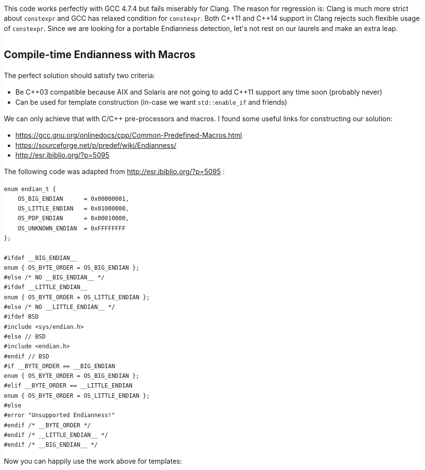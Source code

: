 This code works perfectly with GCC 4.7.4 but fails miserably for Clang. The reason for regression is: Clang is much more strict about `constexpr` and GCC has relaxed condition for `constexpr`. Both C++11 and C++14 support in Clang rejects such flexible usage of `constexpr`. Since we are looking for a portable Endianness detection, let's not rest on our laurels and make an extra leap.

## Compile-time Endianness with Macros

The perfect solution should satisfy two criteria:

* Be C++03 compatible because AIX and Solaris are not going to add C++11 support any time soon (probably never)
* Can be used for template construction (in-case we want `std::enable_if` and friends)

We can only achieve that with C/C++ pre-processors and macros. I found some useful links for constructing our solution:

* https://gcc.gnu.org/onlinedocs/cpp/Common-Predefined-Macros.html
* https://sourceforge.net/p/predef/wiki/Endianness/
* http://esr.ibiblio.org/?p=5095

The following code was adapted from http://esr.ibiblio.org/?p=5095 :

```
enum endian_t {
    OS_BIG_ENDIAN      = 0x00000001,
    OS_LITTLE_ENDIAN   = 0x01000000,
    OS_PDP_ENDIAN      = 0x00010000,
    OS_UNKNOWN_ENDIAN  = 0xFFFFFFFF
};

#ifdef __BIG_ENDIAN__
enum { OS_BYTE_ORDER = OS_BIG_ENDIAN };
#else /* NO __BIG_ENDIAN__ */
#ifdef __LITTLE_ENDIAN__
enum { OS_BYTE_ORDER = OS_LITTLE_ENDIAN };
#else /* NO __LITTLE_ENDIAN__ */
#ifdef BSD
#include <sys/endian.h>
#else // BSD
#include <endian.h>
#endif // BSD
#if __BYTE_ORDER == __BIG_ENDIAN
enum { OS_BYTE_ORDER = OS_BIG_ENDIAN };
#elif __BYTE_ORDER == __LITTLE_ENDIAN
enum { OS_BYTE_ORDER = OS_LITTLE_ENDIAN };
#else
#error "Unsupported Endianness!"
#endif /* __BYTE_ORDER */
#endif /* __LITTLE_ENDIAN__ */
#endif /* __BIG_ENDIAN__ */
```

Now you can happily use the work above for templates:
